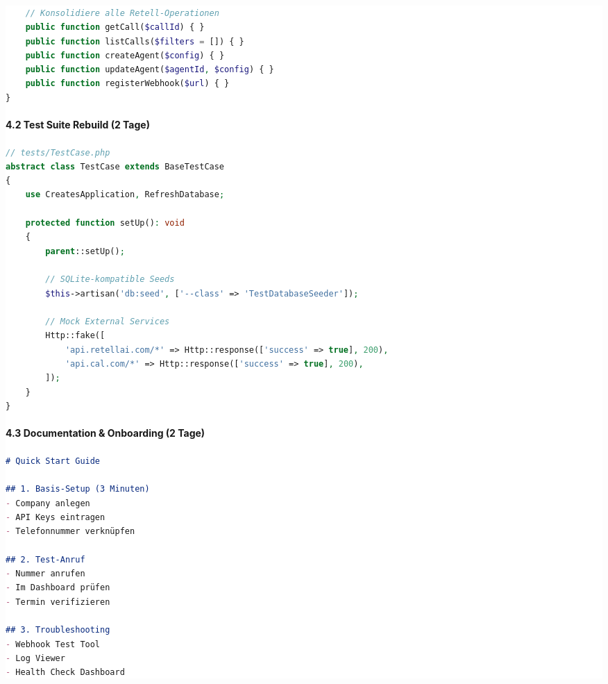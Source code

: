 ```php
    // Konsolidiere alle Retell-Operationen
    public function getCall($callId) { }
    public function listCalls($filters = []) { }
    public function createAgent($config) { }
    public function updateAgent($agentId, $config) { }
    public function registerWebhook($url) { }
}
```

#### 4.2 Test Suite Rebuild (2 Tage)
```php
// tests/TestCase.php
abstract class TestCase extends BaseTestCase
{
    use CreatesApplication, RefreshDatabase;
    
    protected function setUp(): void
    {
        parent::setUp();
        
        // SQLite-kompatible Seeds
        $this->artisan('db:seed', ['--class' => 'TestDatabaseSeeder']);
        
        // Mock External Services
        Http::fake([
            'api.retellai.com/*' => Http::response(['success' => true], 200),
            'api.cal.com/*' => Http::response(['success' => true], 200),
        ]);
    }
}
```

#### 4.3 Documentation & Onboarding (2 Tage)
```markdown
# Quick Start Guide

## 1. Basis-Setup (3 Minuten)
- Company anlegen
- API Keys eintragen
- Telefonnummer verknüpfen

## 2. Test-Anruf
- Nummer anrufen
- Im Dashboard prüfen
- Termin verifizieren

## 3. Troubleshooting
- Webhook Test Tool
- Log Viewer
- Health Check Dashboard
```
